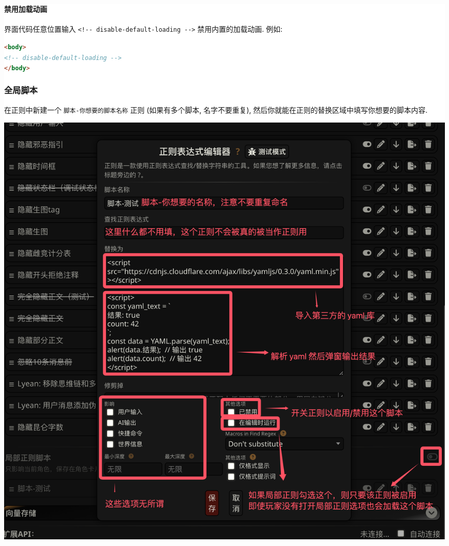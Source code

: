 #### 禁用加载动画

界面代码任意位置输入 `<!-- disable-default-loading -->` 禁用内置的加载动画. 例如:

```html
<body>
<!-- disable-default-loading -->
</body>
```

### 全局脚本

在正则中新建一个 `脚本-你想要的脚本名称` 正则 (如果有多个脚本, 名字不要重复), 然后你就能在正则的替换区域中填写你想要的脚本内容.

![全局脚本示例](README_usage_全局脚本.png)
